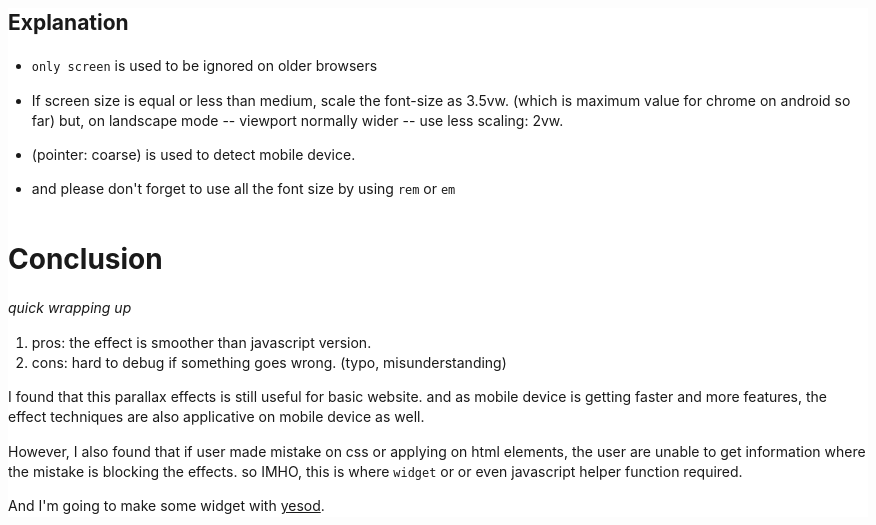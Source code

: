 ## Explanation

- `only screen` is used to be ignored on older browsers

- If screen size is equal or less than medium, scale the font-size as 3.5vw.
  (which is maximum value for chrome on android so far)
  but, on landscape mode -- viewport normally wider -- use less scaling: 2vw.

- (pointer: coarse) is used to detect mobile device.

- and please don't forget to use all the font size by using `rem` or `em`


# Conclusion

*quick wrapping up*

1. pros: the effect is smoother than javascript version.
2. cons: hard to debug if something goes wrong.
   (typo, misunderstanding)

I found that this parallax effects is still useful for basic website.
and as mobile device is getting faster and more features,
the effect techniques are also applicative on
mobile device as well.

However, I also found that if user made mistake on css or applying on html elements,
the user are unable to get information where the mistake is blocking the effects.
so IMHO, this is where `widget` or or even javascript helper function required.

And I'm going to make some widget with [yesod](https://www.yesodweb.com/book/widgets).
